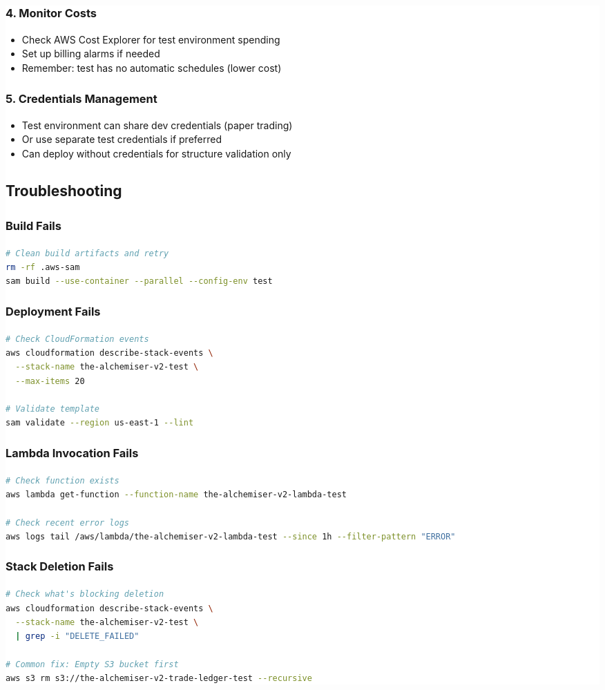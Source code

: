 ### 4. Monitor Costs
- Check AWS Cost Explorer for test environment spending
- Set up billing alarms if needed
- Remember: test has no automatic schedules (lower cost)

### 5. Credentials Management
- Test environment can share dev credentials (paper trading)
- Or use separate test credentials if preferred
- Can deploy without credentials for structure validation only

## Troubleshooting

### Build Fails

```bash
# Clean build artifacts and retry
rm -rf .aws-sam
sam build --use-container --parallel --config-env test
```

### Deployment Fails

```bash
# Check CloudFormation events
aws cloudformation describe-stack-events \
  --stack-name the-alchemiser-v2-test \
  --max-items 20

# Validate template
sam validate --region us-east-1 --lint
```

### Lambda Invocation Fails

```bash
# Check function exists
aws lambda get-function --function-name the-alchemiser-v2-lambda-test

# Check recent error logs
aws logs tail /aws/lambda/the-alchemiser-v2-lambda-test --since 1h --filter-pattern "ERROR"
```

### Stack Deletion Fails

```bash
# Check what's blocking deletion
aws cloudformation describe-stack-events \
  --stack-name the-alchemiser-v2-test \
  | grep -i "DELETE_FAILED"

# Common fix: Empty S3 bucket first
aws s3 rm s3://the-alchemiser-v2-trade-ledger-test --recursive
```
